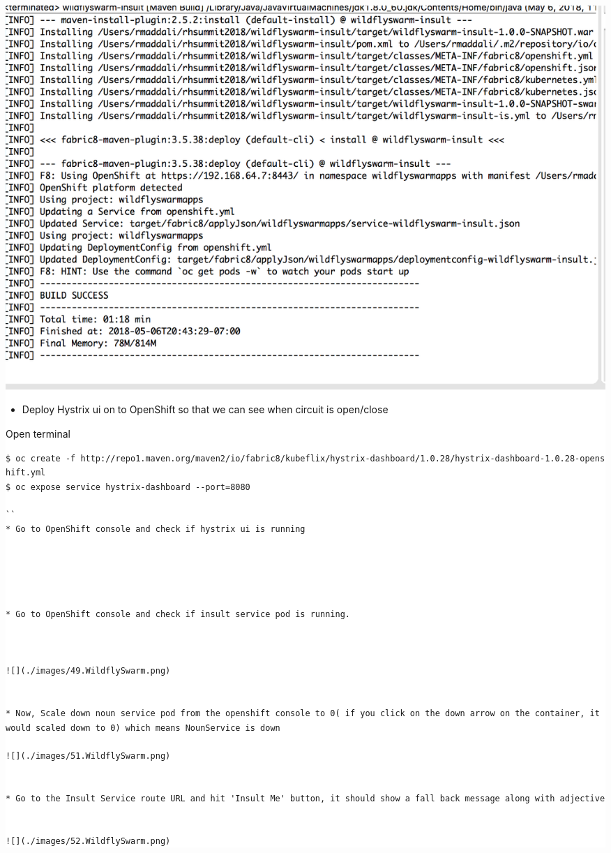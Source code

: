 ![](./images/46.WildflySwarm.png)

* Deploy Hystrix ui on to OpenShift so that we can see when circuit is open/close

Open terminal

```
$ oc create -f http://repo1.maven.org/maven2/io/fabric8/kubeflix/hystrix-dashboard/1.0.28/hystrix-dashboard-1.0.28-openshift.yml
$ oc expose service hystrix-dashboard --port=8080

``
* Go to OpenShift console and check if hystrix ui is running





* Go to OpenShift console and check if insult service pod is running. 



![](./images/49.WildflySwarm.png)


* Now, Scale down noun service pod from the openshift console to 0( if you click on the down arrow on the container, it would scaled down to 0) which means NounService is down

![](./images/51.WildflySwarm.png)


* Go to the Insult Service route URL and hit 'Insult Me' button, it should show a fall back message along with adjective


![](./images/52.WildflySwarm.png)

```